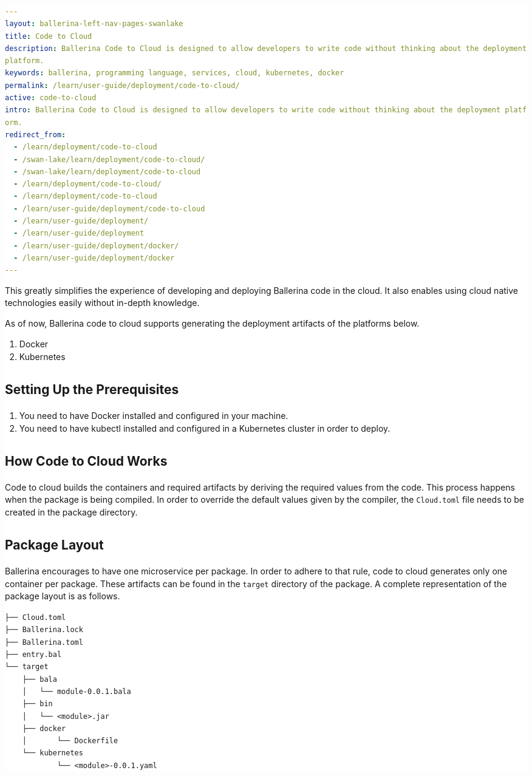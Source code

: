 ```yaml
---
layout: ballerina-left-nav-pages-swanlake
title: Code to Cloud
description: Ballerina Code to Cloud is designed to allow developers to write code without thinking about the deployment platform. 
keywords: ballerina, programming language, services, cloud, kubernetes, docker
permalink: /learn/user-guide/deployment/code-to-cloud/
active: code-to-cloud
intro: Ballerina Code to Cloud is designed to allow developers to write code without thinking about the deployment platform. 
redirect_from:
  - /learn/deployment/code-to-cloud
  - /swan-lake/learn/deployment/code-to-cloud/
  - /swan-lake/learn/deployment/code-to-cloud
  - /learn/deployment/code-to-cloud/
  - /learn/deployment/code-to-cloud
  - /learn/user-guide/deployment/code-to-cloud
  - /learn/user-guide/deployment/
  - /learn/user-guide/deployment
  - /learn/user-guide/deployment/docker/
  - /learn/user-guide/deployment/docker
---
```


This greatly simplifies the experience of developing and deploying Ballerina code in the cloud. It also enables using cloud native technologies easily without in-depth knowledge.

As of now, Ballerina code to cloud supports generating the deployment artifacts of the platforms below.

1. Docker
2. Kubernetes

## Setting Up the Prerequisites

1. You need to have Docker installed and configured in your machine.
2. You need to have kubectl installed and configured in a Kubernetes cluster in order to deploy.

## How Code to Cloud Works

Code to cloud builds the containers and required artifacts by deriving the required values from the code. This process happens when the package is being compiled. In order to override the default values given by the compiler, the `Cloud.toml` file needs to be created in the package directory. 

## Package Layout

Ballerina encourages to have one microservice per package. In order to adhere to that rule, code to cloud generates only one container per package. These artifacts can be found in the `target` directory of the package. A complete representation of the package layout is as follows.

```
├── Cloud.toml                               
├── Ballerina.lock
├── Ballerina.toml
├── entry.bal                          
└── target
    ├── bala
    │   └── module-0.0.1.bala
    ├── bin
    │   └── <module>.jar
    ├── docker
    │       └── Dockerfile                        
    └── kubernetes
            └── <module>-0.0.1.yaml 
```
